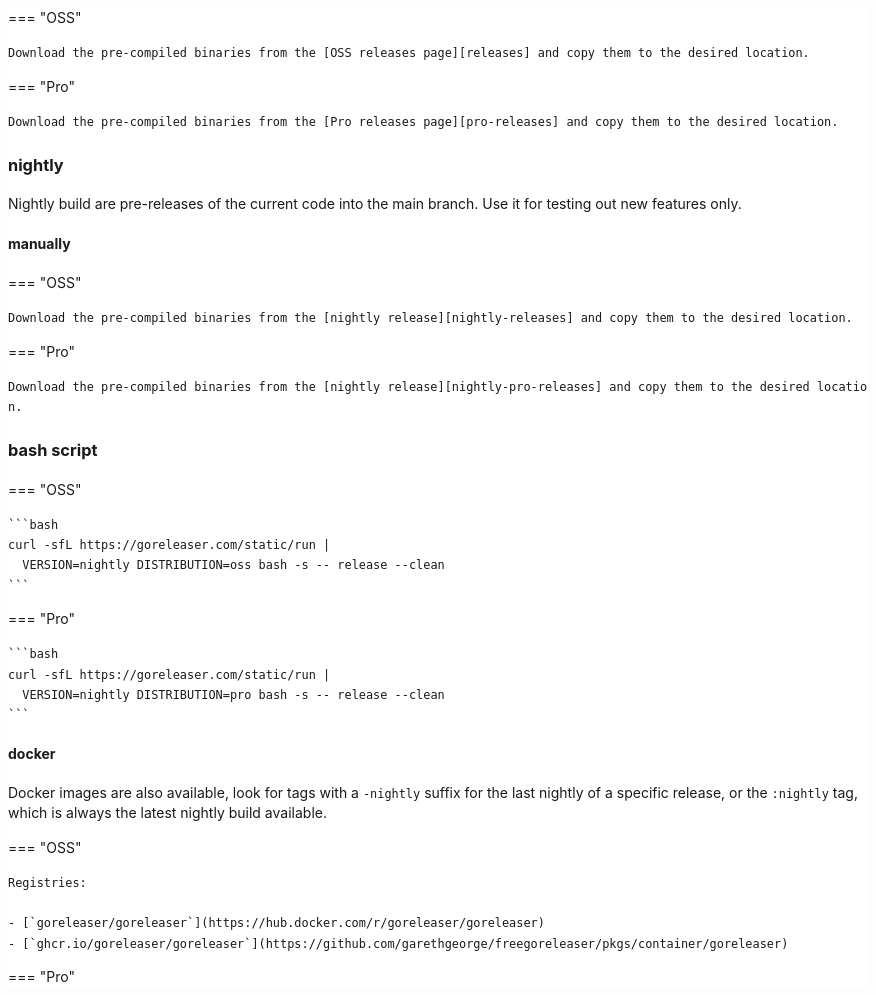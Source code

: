 === "OSS"

    Download the pre-compiled binaries from the [OSS releases page][releases] and copy them to the desired location.

=== "Pro"

    Download the pre-compiled binaries from the [Pro releases page][pro-releases] and copy them to the desired location.

### nightly

Nightly build are pre-releases of the current code into the main branch.
Use it for testing out new features only.

#### manually

=== "OSS"

    Download the pre-compiled binaries from the [nightly release][nightly-releases] and copy them to the desired location.

=== "Pro"

    Download the pre-compiled binaries from the [nightly release][nightly-pro-releases] and copy them to the desired location.

### bash script

=== "OSS"

    ```bash
    curl -sfL https://goreleaser.com/static/run |
      VERSION=nightly DISTRIBUTION=oss bash -s -- release --clean
    ```

=== "Pro"

    ```bash
    curl -sfL https://goreleaser.com/static/run |
      VERSION=nightly DISTRIBUTION=pro bash -s -- release --clean
    ```

#### docker

Docker images are also available, look for tags with a `-nightly` suffix for
the last nightly of a specific release, or the `:nightly` tag,
which is always the latest nightly build available.

=== "OSS"

    Registries:

    - [`goreleaser/goreleaser`](https://hub.docker.com/r/goreleaser/goreleaser)
    - [`ghcr.io/goreleaser/goreleaser`](https://github.com/garethgeorge/freegoreleaser/pkgs/container/goreleaser)

=== "Pro"


[nur]: https://github.com/goreleaser/nur
[dockerfile]: https://github.com/garethgeorge/freegoreleaser/blob/main/Dockerfile
[releases]: https://github.com/garethgeorge/freegoreleaser/releases
[pro-releases]: https://github.com/goreleaser/goreleaser-pro/releases
[nightly-pro-releases]: https://github.com/goreleaser/goreleaser-pro/releases/nightly
[nightly-releases]: https://github.com/garethgeorge/freegoreleaser/releases/nightly
[cosign]: https://github.com/sigstore/cosign